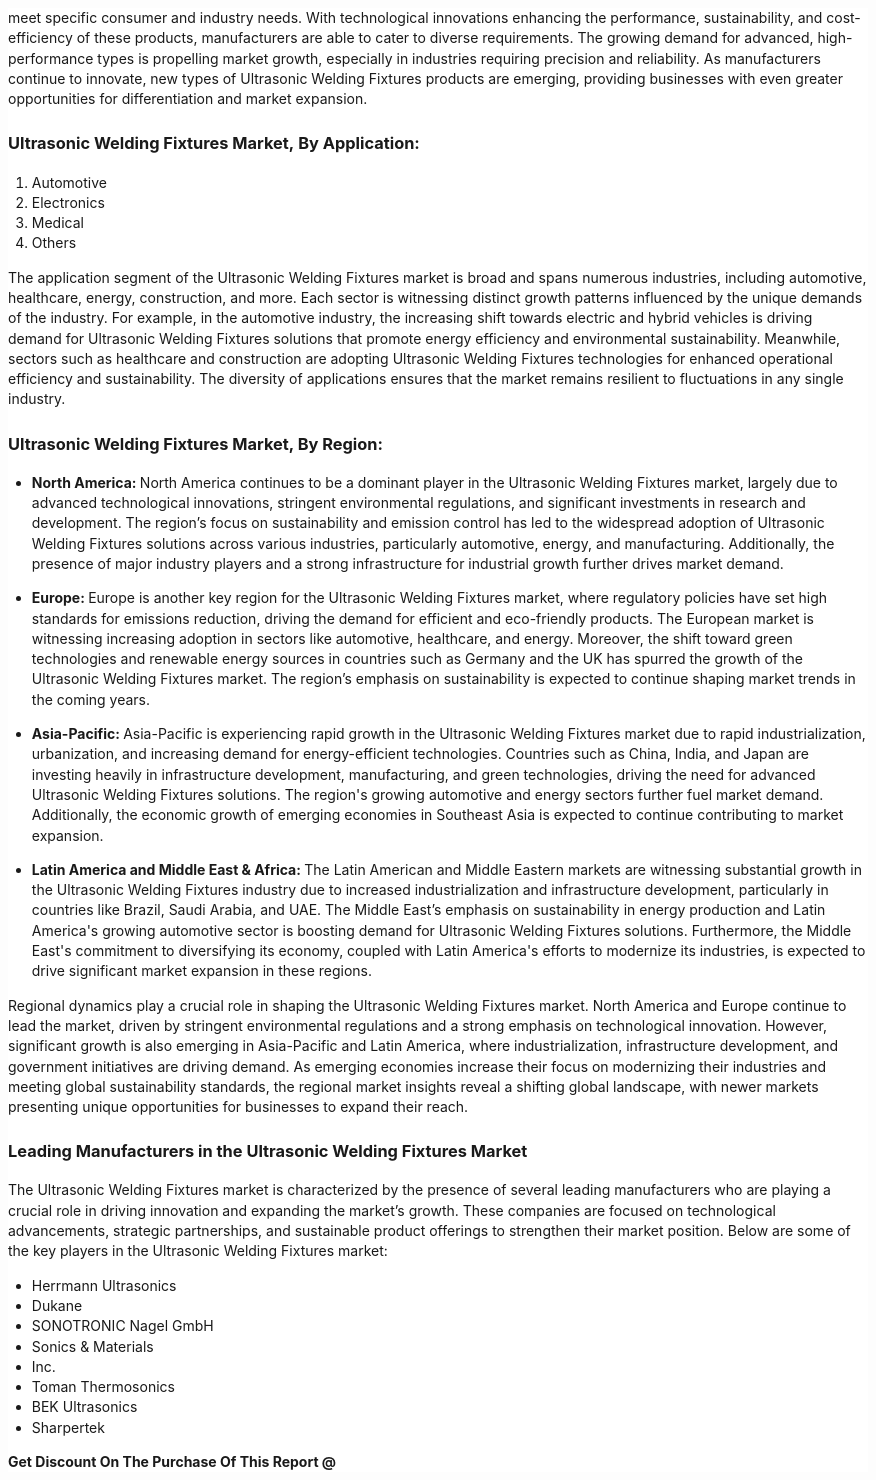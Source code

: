 meet specific consumer and industry needs. With technological innovations enhancing the performance, sustainability, and cost-efficiency of these products, manufacturers are able to cater to diverse requirements. The growing demand for advanced, high-performance types is propelling market growth, especially in industries requiring precision and reliability. As manufacturers continue to innovate, new types of Ultrasonic Welding Fixtures products are emerging, providing businesses with even greater opportunities for differentiation and market expansion.</p><h3>Ultrasonic Welding Fixtures Market,&nbsp;By Application:</h3><ol><li>Automotive<li> Electronics<li> Medical<li> Others</li></ol><p>The application segment of the Ultrasonic Welding Fixtures market is broad and spans numerous industries, including automotive, healthcare, energy, construction, and more. Each sector is witnessing distinct growth patterns influenced by the unique demands of the industry. For example, in the automotive industry, the increasing shift towards electric and hybrid vehicles is driving demand for Ultrasonic Welding Fixtures solutions that promote energy efficiency and environmental sustainability. Meanwhile, sectors such as healthcare and construction are adopting Ultrasonic Welding Fixtures technologies for enhanced operational efficiency and sustainability. The diversity of applications ensures that the market remains resilient to fluctuations in any single industry.</p><h3>Ultrasonic Welding Fixtures Market, By Region:</h3><ul><li><p><strong>North America:&nbsp;</strong>North America continues to be a dominant player in the Ultrasonic Welding Fixtures market, largely due to advanced technological innovations, stringent environmental regulations, and significant investments in research and development. The region&rsquo;s focus on sustainability and emission control has led to the widespread adoption of Ultrasonic Welding Fixtures solutions across various industries, particularly automotive, energy, and manufacturing. Additionally, the presence of major industry players and a strong infrastructure for industrial growth further drives market demand.</p></li><li><p><strong><strong>Europe:&nbsp;</strong></strong>Europe is another key region for the Ultrasonic Welding Fixtures market, where regulatory policies have set high standards for emissions reduction, driving the demand for efficient and eco-friendly products. The European market is witnessing increasing adoption in sectors like automotive, healthcare, and energy. Moreover, the shift toward green technologies and renewable energy sources in countries such as Germany and the UK has spurred the growth of the Ultrasonic Welding Fixtures market. The region&rsquo;s emphasis on sustainability is expected to continue shaping market trends in the coming years.</p></li><li><p><strong><strong>Asia-Pacific:&nbsp;</strong></strong>Asia-Pacific is experiencing rapid growth in the Ultrasonic Welding Fixtures market due to rapid industrialization, urbanization, and increasing demand for energy-efficient technologies. Countries such as China, India, and Japan are investing heavily in infrastructure development, manufacturing, and green technologies, driving the need for advanced Ultrasonic Welding Fixtures solutions. The region's growing automotive and energy sectors further fuel market demand. Additionally, the economic growth of emerging economies in Southeast Asia is expected to continue contributing to market expansion.</p></li><li><p><strong><strong>Latin America and Middle East &amp; Africa:&nbsp;</strong></strong>The Latin American and Middle Eastern markets are witnessing substantial growth in the Ultrasonic Welding Fixtures industry due to increased industrialization and infrastructure development, particularly in countries like Brazil, Saudi Arabia, and UAE. The Middle East&rsquo;s emphasis on sustainability in energy production and Latin America's growing automotive sector is boosting demand for Ultrasonic Welding Fixtures solutions. Furthermore, the Middle East's commitment to diversifying its economy, coupled with Latin America's efforts to modernize its industries, is expected to drive significant market expansion in these regions.</p></li></ul><p>Regional dynamics play a crucial role in shaping the Ultrasonic Welding Fixtures market. North America and Europe continue to lead the market, driven by stringent environmental regulations and a strong emphasis on technological innovation. However, significant growth is also emerging in Asia-Pacific and Latin America, where industrialization, infrastructure development, and government initiatives are driving demand. As emerging economies increase their focus on modernizing their industries and meeting global sustainability standards, the regional market insights reveal a shifting global landscape, with newer markets presenting unique opportunities for businesses to expand their reach.</p><h3><strong>Leading Manufacturers in the Ultrasonic Welding Fixtures Market</strong></h3><p>The Ultrasonic Welding Fixtures market is characterized by the presence of several leading manufacturers who are playing a crucial role in driving innovation and expanding the market&rsquo;s growth. These companies are focused on technological advancements, strategic partnerships, and sustainable product offerings to strengthen their market position. Below are some of the key players in the Ultrasonic Welding Fixtures market:</p></div><div class="article-main__content" data-test-id="publishing-text-block"><ul><li><span class="">Herrmann Ultrasonics<li> Dukane<li> SONOTRONIC Nagel GmbH<li> Sonics & Materials<li> Inc.<li> Toman Thermosonics<li> BEK Ultrasonics<li> Sharpertek</span></li></ul></div><div class="article-main__content" data-test-id="publishing-text-block"><p><span class="font-[700]"><strong>Get Discount On The Purchase Of This Report @</strong>